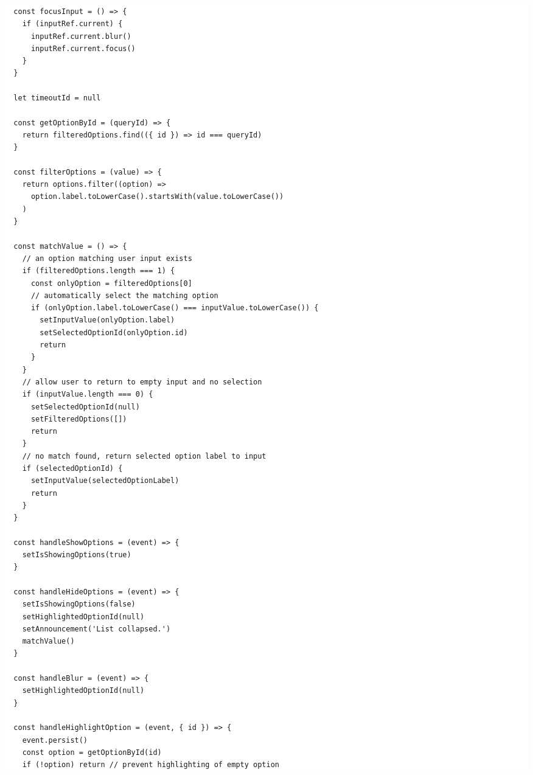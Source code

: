   ```
    const focusInput = () => {
      if (inputRef.current) {
        inputRef.current.blur()
        inputRef.current.focus()
      }
    }

    let timeoutId = null

    const getOptionById = (queryId) => {
      return filteredOptions.find(({ id }) => id === queryId)
    }

    const filterOptions = (value) => {
      return options.filter((option) =>
        option.label.toLowerCase().startsWith(value.toLowerCase())
      )
    }

    const matchValue = () => {
      // an option matching user input exists
      if (filteredOptions.length === 1) {
        const onlyOption = filteredOptions[0]
        // automatically select the matching option
        if (onlyOption.label.toLowerCase() === inputValue.toLowerCase()) {
          setInputValue(onlyOption.label)
          setSelectedOptionId(onlyOption.id)
          return
        }
      }
      // allow user to return to empty input and no selection
      if (inputValue.length === 0) {
        setSelectedOptionId(null)
        setFilteredOptions([])
        return
      }
      // no match found, return selected option label to input
      if (selectedOptionId) {
        setInputValue(selectedOptionLabel)
        return
      }
    }

    const handleShowOptions = (event) => {
      setIsShowingOptions(true)
    }

    const handleHideOptions = (event) => {
      setIsShowingOptions(false)
      setHighlightedOptionId(null)
      setAnnouncement('List collapsed.')
      matchValue()
    }

    const handleBlur = (event) => {
      setHighlightedOptionId(null)
    }

    const handleHighlightOption = (event, { id }) => {
      event.persist()
      const option = getOptionById(id)
      if (!option) return // prevent highlighting of empty option

  ```